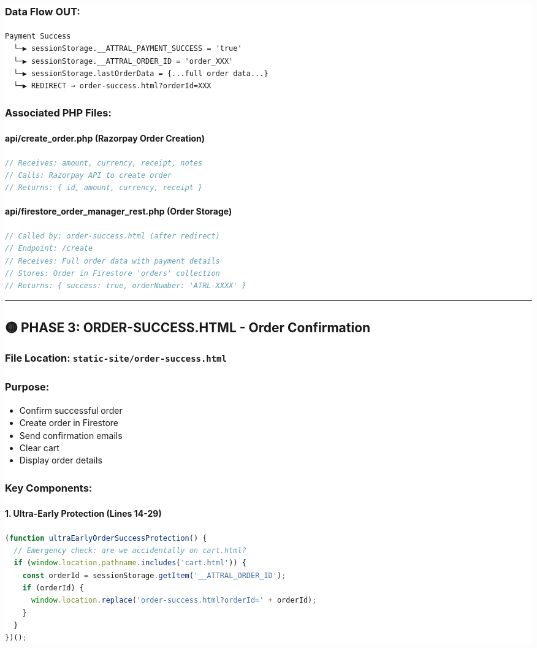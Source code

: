 ### **Data Flow OUT:**
```
Payment Success
  └─▶ sessionStorage.__ATTRAL_PAYMENT_SUCCESS = 'true'
  └─▶ sessionStorage.__ATTRAL_ORDER_ID = 'order_XXX'
  └─▶ sessionStorage.lastOrderData = {...full order data...}
  └─▶ REDIRECT → order-success.html?orderId=XXX
```

### **Associated PHP Files:**

#### **api/create_order.php** (Razorpay Order Creation)
```php
// Receives: amount, currency, receipt, notes
// Calls: Razorpay API to create order
// Returns: { id, amount, currency, receipt }
```

#### **api/firestore_order_manager_rest.php** (Order Storage)
```php
// Called by: order-success.html (after redirect)
// Endpoint: /create
// Receives: Full order data with payment details
// Stores: Order in Firestore 'orders' collection
// Returns: { success: true, orderNumber: 'ATRL-XXXX' }
```

---

## 🟡 PHASE 3: ORDER-SUCCESS.HTML - Order Confirmation

### **File Location:** `static-site/order-success.html`

### **Purpose:**
- Confirm successful order
- Create order in Firestore
- Send confirmation emails
- Clear cart
- Display order details

### **Key Components:**

#### 1. **Ultra-Early Protection (Lines 14-29)**
```javascript
(function ultraEarlyOrderSuccessProtection() {
  // Emergency check: are we accidentally on cart.html?
  if (window.location.pathname.includes('cart.html')) {
    const orderId = sessionStorage.getItem('__ATTRAL_ORDER_ID');
    if (orderId) {
      window.location.replace('order-success.html?orderId=' + orderId);
    }
  }
})();
```
